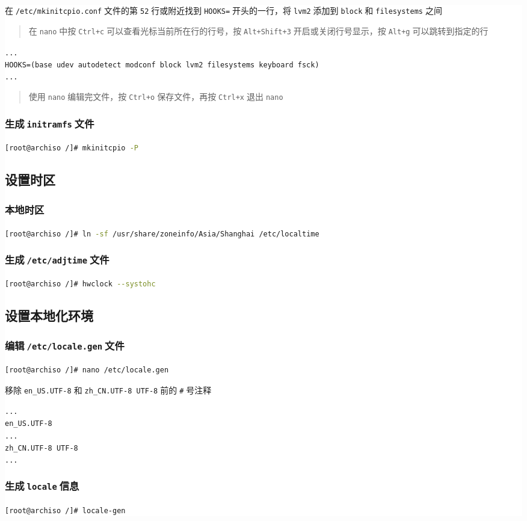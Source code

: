 在 `/etc/mkinitcpio.conf` 文件的第 `52` 行或附近找到 `HOOKS=` 开头的一行，将 `lvm2` 添加到 `block` 和 `filesystems` 之间

> 在 `nano` 中按 `Ctrl+c` 可以查看光标当前所在行的行号，按 `Alt+Shift+3` 开启或关闭行号显示，按 `Alt+g` 可以跳转到指定的行

```nano
...
HOOKS=(base udev autodetect modconf block lvm2 filesystems keyboard fsck)
...
```

> 使用 `nano` 编辑完文件，按 `Ctrl+o` 保存文件，再按 `Ctrl+x` 退出 `nano`

### 生成 `initramfs` 文件

```bash
[root@archiso /]# mkinitcpio -P
```

## 设置时区

### 本地时区

```bash
[root@archiso /]# ln -sf /usr/share/zoneinfo/Asia/Shanghai /etc/localtime
```

### 生成 `/etc/adjtime` 文件

```bash
[root@archiso /]# hwclock --systohc
```

## 设置本地化环境

### 编辑 `/etc/locale.gen` 文件

```bash
[root@archiso /]# nano /etc/locale.gen
```

移除 `en_US.UTF-8` 和 `zh_CN.UTF-8 UTF-8` 前的 `#` 号注释

```nano
...
en_US.UTF-8
...
zh_CN.UTF-8 UTF-8
...
```

### 生成 `locale` 信息

```bash
[root@archiso /]# locale-gen
```
